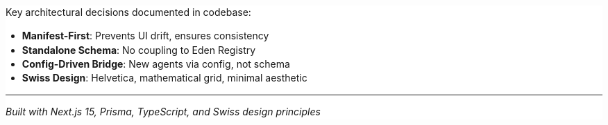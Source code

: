 Key architectural decisions documented in codebase:
- **Manifest-First**: Prevents UI drift, ensures consistency
- **Standalone Schema**: No coupling to Eden Registry
- **Config-Driven Bridge**: New agents via config, not schema
- **Swiss Design**: Helvetica, mathematical grid, minimal aesthetic

---

*Built with Next.js 15, Prisma, TypeScript, and Swiss design principles*